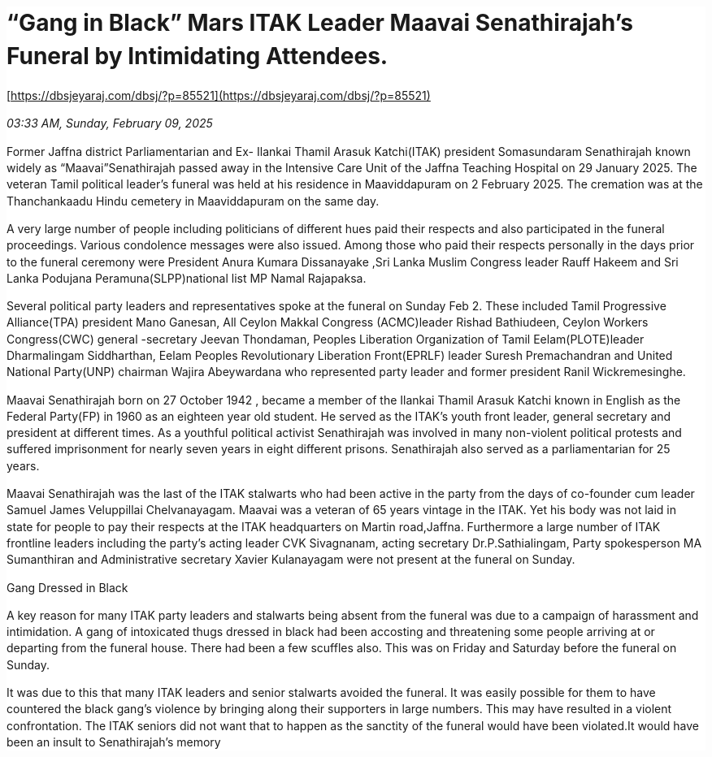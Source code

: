 # “Gang in Black” Mars  ITAK Leader Maavai Senathirajah’s Funeral by Intimidating Attendees.

[https://dbsjeyaraj.com/dbsj/?p=85521](https://dbsjeyaraj.com/dbsj/?p=85521)

*03:33 AM, Sunday, February 09, 2025*

Former Jaffna district Parliamentarian and Ex- Ilankai Thamil Arasuk Katchi(ITAK) president Somasundaram Senathirajah known widely as “Maavai”Senathirajah passed away in the Intensive Care Unit of the Jaffna Teaching Hospital on 29 January 2025. The veteran Tamil political leader’s funeral was held at his residence in Maaviddapuram on 2 February 2025. The cremation was at the Thanchankaadu Hindu cemetery in Maaviddapuram on the same day.

A very large number of people including politicians of different hues paid their respects  and also participated in the funeral proceedings. Various condolence messages were also issued. Among those who paid their respects personally in the days  prior to the funeral ceremony were President Anura Kumara Dissanayake ,Sri Lanka Muslim Congress leader Rauff Hakeem and Sri Lanka Podujana Peramuna(SLPP)national list MP Namal Rajapaksa.

Several political party leaders and representatives spoke  at the funeral on Sunday Feb 2. These included  Tamil Progressive Alliance(TPA) president Mano Ganesan, All Ceylon Makkal Congress (ACMC)leader Rishad Bathiudeen, Ceylon Workers Congress(CWC) general -secretary Jeevan Thondaman, Peoples Liberation Organization of Tamil Eelam(PLOTE)leader Dharmalingam Siddharthan, Eelam Peoples Revolutionary Liberation Front(EPRLF) leader Suresh Premachandran and  United National Party(UNP) chairman  Wajira Abeywardana  who represented party leader and former president Ranil Wickremesinghe.

Maavai Senathirajah born on 27 October 1942 , became a member of  the Ilankai Thamil Arasuk Katchi known in English as the Federal Party(FP) in 1960 as an eighteen year old student. He served as the ITAK’s youth front leader, general secretary and president at different times. As a youthful political activist  Senathirajah  was involved in many non-violent political protests and suffered imprisonment for  nearly seven years in eight different prisons. Senathirajah also served as a parliamentarian for 25 years.

Maavai Senathirajah was the last of the ITAK stalwarts who had been active in the party from the days of co-founder cum leader Samuel James Veluppillai Chelvanayagam. Maavai was a veteran of 65 years  vintage in the ITAK. Yet his body was not laid in state for people to pay their respects at the ITAK headquarters on Martin road,Jaffna. Furthermore a large number of ITAK frontline leaders including the party’s acting leader CVK Sivagnanam, acting secretary Dr.P.Sathialingam, Party spokesperson MA Sumanthiran and  Administrative secretary Xavier Kulanayagam were not present at the funeral on Sunday.

Gang Dressed in Black

A key reason for many ITAK  party leaders and stalwarts  being absent from the  funeral  was due to a campaign of harassment and intimidation. A gang of  intoxicated   thugs dressed in black had been accosting and threatening  some people arriving at or departing from the funeral house. There had been a few scuffles also. This was on Friday and Saturday before the funeral on Sunday.

It was due to this that many ITAK leaders and senior stalwarts avoided the funeral. It was  easily possible for them to have  countered the black gang’s violence by bringing along their supporters in large numbers. This may have resulted in a violent confrontation. The ITAK seniors did not want that to happen as the  sanctity of the funeral would have been violated.It would have been an insult to Senathirajah’s memory
